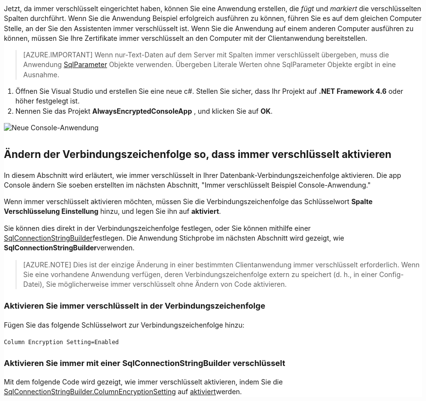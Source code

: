 Jetzt, da immer verschlüsselt eingerichtet haben, können Sie eine Anwendung erstellen, die *fügt* und *markiert* die verschlüsselten Spalten durchführt. Wenn Sie die Anwendung Beispiel erfolgreich ausführen zu können, führen Sie es auf dem gleichen Computer Stelle, an der Sie den Assistenten immer verschlüsselt ist. Wenn Sie die Anwendung auf einem anderen Computer ausführen zu können, müssen Sie Ihre Zertifikate immer verschlüsselt an den Computer mit der Clientanwendung bereitstellen.  

> [AZURE.IMPORTANT] Wenn nur-Text-Daten auf dem Server mit Spalten immer verschlüsselt übergeben, muss die Anwendung [SqlParameter](https://msdn.microsoft.com/library/system.data.sqlclient.sqlparameter.aspx) Objekte verwenden. Übergeben Literale Werten ohne SqlParameter Objekte ergibt in eine Ausnahme.


1. Öffnen Sie Visual Studio und erstellen Sie eine neue c#. Stellen Sie sicher, dass Ihr Projekt auf **.NET Framework 4.6** oder höher festgelegt ist.
2. Nennen Sie das Projekt **AlwaysEncryptedConsoleApp** , und klicken Sie auf **OK**.

![Neue Console-Anwendung](./media/sql-database-always-encrypted/console-app.png)



## <a name="modify-your-connection-string-to-enable-always-encrypted"></a>Ändern der Verbindungszeichenfolge so, dass immer verschlüsselt aktivieren

In diesem Abschnitt wird erläutert, wie immer verschlüsselt in Ihrer Datenbank-Verbindungszeichenfolge aktivieren. Die app Console ändern Sie soeben erstellten im nächsten Abschnitt, "Immer verschlüsselt Beispiel Console-Anwendung."


Wenn immer verschlüsselt aktivieren möchten, müssen Sie die Verbindungszeichenfolge das Schlüsselwort **Spalte Verschlüsselung Einstellung** hinzu, und legen Sie ihn auf **aktiviert**.

Sie können dies direkt in der Verbindungszeichenfolge festlegen, oder Sie können mithilfe einer [SqlConnectionStringBuilder](https://msdn.microsoft.com/library/system.data.sqlclient.sqlconnectionstringbuilder.aspx)festlegen. Die Anwendung Stichprobe im nächsten Abschnitt wird gezeigt, wie **SqlConnectionStringBuilder**verwenden.

> [AZURE.NOTE] Dies ist der einzige Änderung in einer bestimmten Clientanwendung immer verschlüsselt erforderlich. Wenn Sie eine vorhandene Anwendung verfügen, deren Verbindungszeichenfolge extern zu speichert (d. h., in einer Config-Datei), Sie möglicherweise immer verschlüsselt ohne Ändern von Code aktivieren.


### <a name="enable-always-encrypted-in-the-connection-string"></a>Aktivieren Sie immer verschlüsselt in der Verbindungszeichenfolge

Fügen Sie das folgende Schlüsselwort zur Verbindungszeichenfolge hinzu:

    Column Encryption Setting=Enabled


### <a name="enable-always-encrypted-with-a-sqlconnectionstringbuilder"></a>Aktivieren Sie immer mit einer SqlConnectionStringBuilder verschlüsselt

Mit dem folgende Code wird gezeigt, wie immer verschlüsselt aktivieren, indem Sie die [SqlConnectionStringBuilder.ColumnEncryptionSetting](https://msdn.microsoft.com/library/system.data.sqlclient.sqlconnectionstringbuilder.columnencryptionsetting.aspx) auf [aktiviert](https://msdn.microsoft.com/library/system.data.sqlclient.sqlconnectioncolumnencryptionsetting.aspx)werden.
